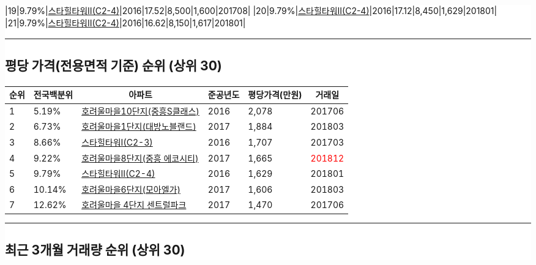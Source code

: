 |19|9.79%|[스타힐타워Ⅱ(C2-4)](https://search.naver.com/search.naver?query=%EC%84%B8%EC%A2%85%ED%8A%B9%EB%B3%84%EC%9E%90%EC%B9%98%EC%8B%9C+%EB%B3%B4%EB%9E%8C%EB%8F%99+%EC%8A%A4%ED%83%80%ED%9E%90%ED%83%80%EC%9B%8C%E2%85%A1%28C2-4%29)|2016|17.52|8,500|1,600|201708|
|20|9.79%|[스타힐타워Ⅱ(C2-4)](https://search.naver.com/search.naver?query=%EC%84%B8%EC%A2%85%ED%8A%B9%EB%B3%84%EC%9E%90%EC%B9%98%EC%8B%9C+%EB%B3%B4%EB%9E%8C%EB%8F%99+%EC%8A%A4%ED%83%80%ED%9E%90%ED%83%80%EC%9B%8C%E2%85%A1%28C2-4%29)|2016|17.12|8,450|1,629|201801|
|21|9.79%|[스타힐타워Ⅱ(C2-4)](https://search.naver.com/search.naver?query=%EC%84%B8%EC%A2%85%ED%8A%B9%EB%B3%84%EC%9E%90%EC%B9%98%EC%8B%9C+%EB%B3%B4%EB%9E%8C%EB%8F%99+%EC%8A%A4%ED%83%80%ED%9E%90%ED%83%80%EC%9B%8C%E2%85%A1%28C2-4%29)|2016|16.62|8,150|1,617|201801|


---

## 평당 가격(전용면적 기준) 순위 (상위 30)


|순위|전국백분위|아파트|준공년도|평당가격(만원)|거래일|
|---|---|---|---|---|---|
|1|5.19%|[호려울마을10단지(중흥S클래스)](https://search.naver.com/search.naver?query=%EC%84%B8%EC%A2%85%ED%8A%B9%EB%B3%84%EC%9E%90%EC%B9%98%EC%8B%9C+%EB%B3%B4%EB%9E%8C%EB%8F%99+%ED%98%B8%EB%A0%A4%EC%9A%B8%EB%A7%88%EC%9D%8410%EB%8B%A8%EC%A7%80%28%EC%A4%91%ED%9D%A5S%ED%81%B4%EB%9E%98%EC%8A%A4%29)|2016|2,078|201706|
|2|6.73%|[호려울마을1단지(대방노블랜드)](https://search.naver.com/search.naver?query=%EC%84%B8%EC%A2%85%ED%8A%B9%EB%B3%84%EC%9E%90%EC%B9%98%EC%8B%9C+%EB%B3%B4%EB%9E%8C%EB%8F%99+%ED%98%B8%EB%A0%A4%EC%9A%B8%EB%A7%88%EC%9D%841%EB%8B%A8%EC%A7%80%28%EB%8C%80%EB%B0%A9%EB%85%B8%EB%B8%94%EB%9E%9C%EB%93%9C%29)|2017|1,884|201803|
|3|8.66%|[스타힐타워Ⅰ(C2-3)](https://search.naver.com/search.naver?query=%EC%84%B8%EC%A2%85%ED%8A%B9%EB%B3%84%EC%9E%90%EC%B9%98%EC%8B%9C+%EB%B3%B4%EB%9E%8C%EB%8F%99+%EC%8A%A4%ED%83%80%ED%9E%90%ED%83%80%EC%9B%8C%E2%85%A0%28C2-3%29)|2016|1,707|201703|
|4|9.22%|[호려울마을8단지(중흥 에코시티)](https://search.naver.com/search.naver?query=%EC%84%B8%EC%A2%85%ED%8A%B9%EB%B3%84%EC%9E%90%EC%B9%98%EC%8B%9C+%EB%B3%B4%EB%9E%8C%EB%8F%99+%ED%98%B8%EB%A0%A4%EC%9A%B8%EB%A7%88%EC%9D%848%EB%8B%A8%EC%A7%80%28%EC%A4%91%ED%9D%A5+%EC%97%90%EC%BD%94%EC%8B%9C%ED%8B%B0%29)|2017|1,665|<span style="color:red">201812</span>|
|5|9.79%|[스타힐타워Ⅱ(C2-4)](https://search.naver.com/search.naver?query=%EC%84%B8%EC%A2%85%ED%8A%B9%EB%B3%84%EC%9E%90%EC%B9%98%EC%8B%9C+%EB%B3%B4%EB%9E%8C%EB%8F%99+%EC%8A%A4%ED%83%80%ED%9E%90%ED%83%80%EC%9B%8C%E2%85%A1%28C2-4%29)|2016|1,629|201801|
|6|10.14%|[호려울마을6단지(모아엘가)](https://search.naver.com/search.naver?query=%EC%84%B8%EC%A2%85%ED%8A%B9%EB%B3%84%EC%9E%90%EC%B9%98%EC%8B%9C+%EB%B3%B4%EB%9E%8C%EB%8F%99+%ED%98%B8%EB%A0%A4%EC%9A%B8%EB%A7%88%EC%9D%846%EB%8B%A8%EC%A7%80%28%EB%AA%A8%EC%95%84%EC%97%98%EA%B0%80%29)|2017|1,606|201803|
|7|12.62%|[호려울마을 4단지 센트럴파크](https://search.naver.com/search.naver?query=%EC%84%B8%EC%A2%85%ED%8A%B9%EB%B3%84%EC%9E%90%EC%B9%98%EC%8B%9C+%EB%B3%B4%EB%9E%8C%EB%8F%99+%ED%98%B8%EB%A0%A4%EC%9A%B8%EB%A7%88%EC%9D%84+4%EB%8B%A8%EC%A7%80+%EC%84%BC%ED%8A%B8%EB%9F%B4%ED%8C%8C%ED%81%AC)|2017|1,470|201706|


---

## 최근 3개월 거래량 순위 (상위 30)


<div style="width:100%;">
    <canvas id="deal_count_ranking" height="250"></canvas>
</div>


<script>
new Chart(document.getElementById("deal_count_ranking"), {
    type: 'horizontalBar',
    data: {
        labels: ['호려울마을 4단지 센트럴파크', '호려울마을8단지(중흥 에코시티)', '호려울마을1단지(대방노블랜드)', '스타힐타워Ⅰ(C2-3)', '호려울마을6단지(모아엘가)'],
        datasets: [{
            label: '실거래 수',
            data: [2, 2, 2, 1, 1],
            borderColor: "rgba(255, 0, 128, 1)",
            backgroundColor: "rgba(255, 0, 128, 0.5)",
            fill: false,
        }]
    },
    options: {
        responsive: true,
        title: {
            display: true,
            text: '최근 3개월 거래량 순위'
        },
        tooltips: {
            mode: 'index',
            intersect: false,
            callbacks: {
                title: function(tooltipItems, data) {
                    return "실거래 수:";
                },
                label: function(tooltipItem, data) {